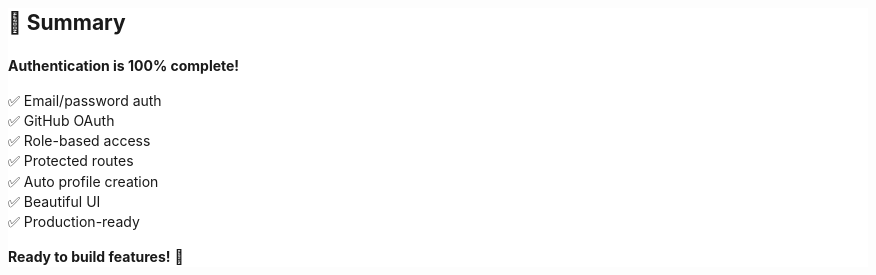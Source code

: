 
## 🎉 **Summary**

**Authentication is 100% complete!**

✅ Email/password auth  
✅ GitHub OAuth  
✅ Role-based access  
✅ Protected routes  
✅ Auto profile creation  
✅ Beautiful UI  
✅ Production-ready  

**Ready to build features!** 🚀

